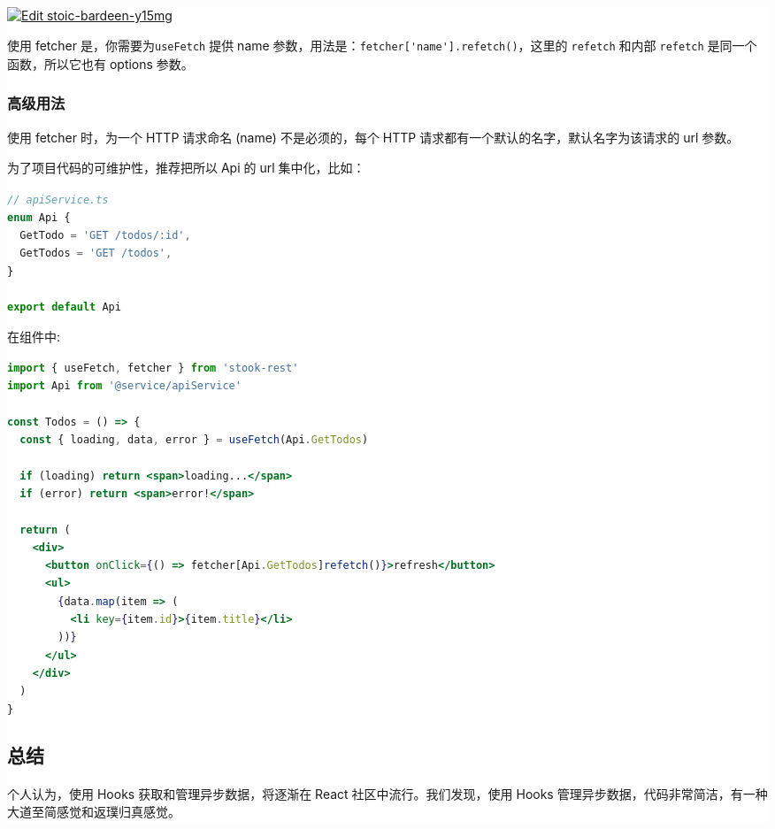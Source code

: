 [![Edit stoic-bardeen-y15mg](https://codesandbox.io/static/img/play-codesandbox.svg)](https://codesandbox.io/s/stoic-bardeen-y15mg?fontsize=14&hidenavigation=1&theme=dark)

使用 fetcher 是，你需要为`useFetch` 提供 name 参数，用法是：`fetcher['name'].refetch()`，这里的 `refetch` 和内部 `refetch` 是同一个函数，所以它也有 options 参数。

### 高级用法

使用 fetcher 时，为一个 HTTP 请求命名 (name) 不是必须的，每个 HTTP 请求都有一个默认的名字，默认名字为该请求的 url 参数。

为了项目代码的可维护性，推荐把所以 Api 的 url 集中化，比如：

```jsx
// apiService.ts
enum Api {
  GetTodo = 'GET /todos/:id',
  GetTodos = 'GET /todos',
}

export default Api
```

在组件中:

```jsx
import { useFetch, fetcher } from 'stook-rest'
import Api from '@service/apiService'

const Todos = () => {
  const { loading, data, error } = useFetch(Api.GetTodos)

  if (loading) return <span>loading...</span>
  if (error) return <span>error!</span>

  return (
    <div>
      <button onClick={() => fetcher[Api.GetTodos]refetch()}>refresh</button>
      <ul>
        {data.map(item => (
          <li key={item.id}>{item.title}</li>
        ))}
      </ul>
    </div>
  )
}
```

## 总结

个人认为，使用 Hooks 获取和管理异步数据，将逐渐在 React 社区中流行。我们发现，使用 Hooks 管理异步数据，代码非常简洁，有一种大道至简感觉和返璞归真感觉。